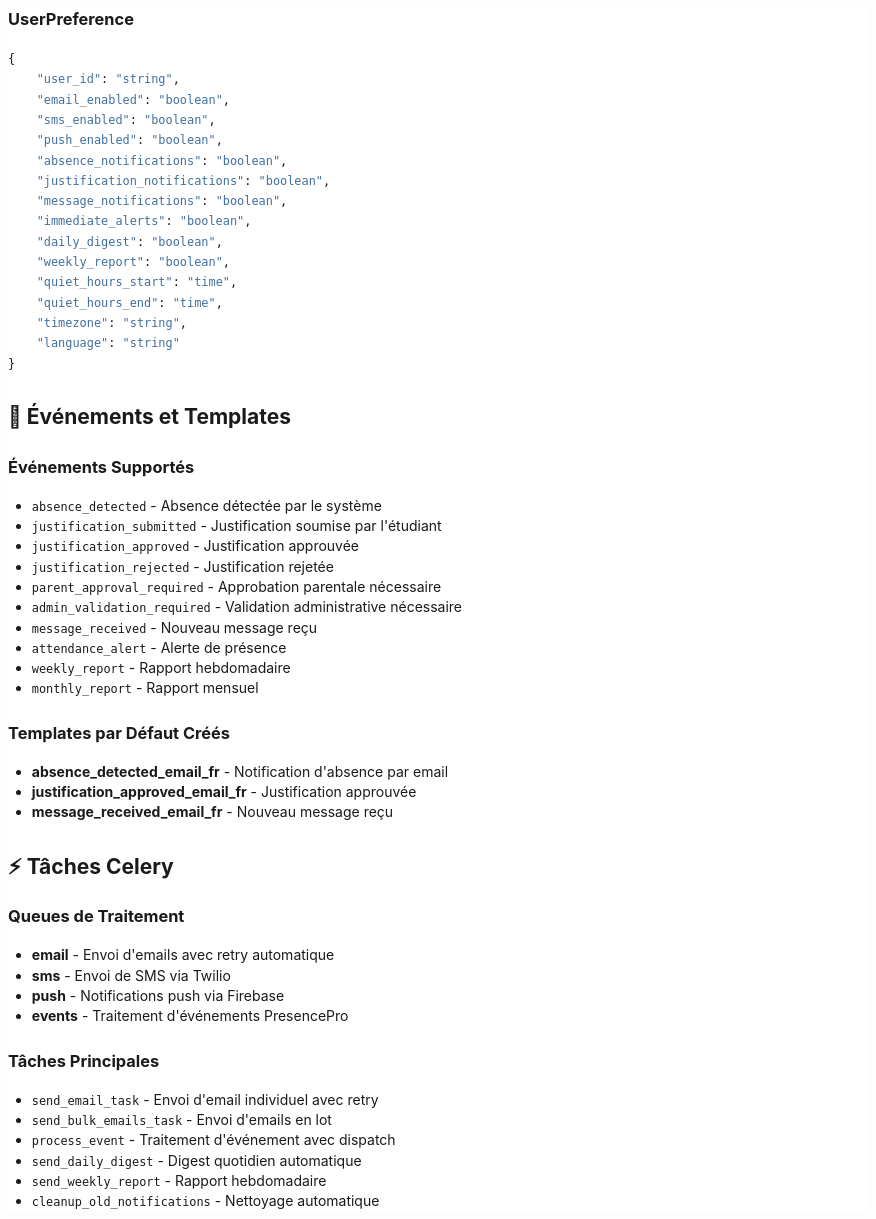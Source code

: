 ### **UserPreference**
```python
{
    "user_id": "string",
    "email_enabled": "boolean",
    "sms_enabled": "boolean",
    "push_enabled": "boolean",
    "absence_notifications": "boolean",
    "justification_notifications": "boolean",
    "message_notifications": "boolean",
    "immediate_alerts": "boolean",
    "daily_digest": "boolean",
    "weekly_report": "boolean",
    "quiet_hours_start": "time",
    "quiet_hours_end": "time",
    "timezone": "string",
    "language": "string"
}
```

## 🎯 **Événements et Templates**

### **Événements Supportés**
- `absence_detected` - Absence détectée par le système
- `justification_submitted` - Justification soumise par l'étudiant
- `justification_approved` - Justification approuvée
- `justification_rejected` - Justification rejetée
- `parent_approval_required` - Approbation parentale nécessaire
- `admin_validation_required` - Validation administrative nécessaire
- `message_received` - Nouveau message reçu
- `attendance_alert` - Alerte de présence
- `weekly_report` - Rapport hebdomadaire
- `monthly_report` - Rapport mensuel

### **Templates par Défaut Créés**
- **absence_detected_email_fr** - Notification d'absence par email
- **justification_approved_email_fr** - Justification approuvée
- **message_received_email_fr** - Nouveau message reçu

## ⚡ **Tâches Celery**

### **Queues de Traitement**
- **email** - Envoi d'emails avec retry automatique
- **sms** - Envoi de SMS via Twilio
- **push** - Notifications push via Firebase
- **events** - Traitement d'événements PresencePro

### **Tâches Principales**
- `send_email_task` - Envoi d'email individuel avec retry
- `send_bulk_emails_task` - Envoi d'emails en lot
- `process_event` - Traitement d'événement avec dispatch
- `send_daily_digest` - Digest quotidien automatique
- `send_weekly_report` - Rapport hebdomadaire
- `cleanup_old_notifications` - Nettoyage automatique
